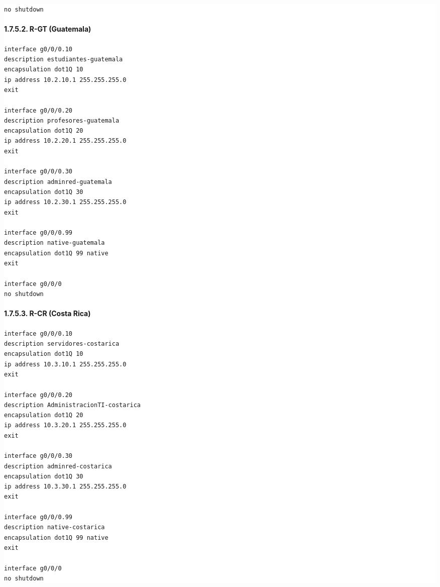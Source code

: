 ```
no shutdown
```

#### 1.7.5.2. R-GT (Guatemala)
```
interface g0/0/0.10
description estudiantes-guatemala
encapsulation dot1Q 10
ip address 10.2.10.1 255.255.255.0
exit

interface g0/0/0.20
description profesores-guatemala
encapsulation dot1Q 20
ip address 10.2.20.1 255.255.255.0
exit

interface g0/0/0.30
description adminred-guatemala
encapsulation dot1Q 30
ip address 10.2.30.1 255.255.255.0
exit

interface g0/0/0.99
description native-guatemala
encapsulation dot1Q 99 native
exit    

interface g0/0/0
no shutdown
```

#### 1.7.5.3. R-CR (Costa Rica)
```
interface g0/0/0.10
description servidores-costarica
encapsulation dot1Q 10
ip address 10.3.10.1 255.255.255.0
exit

interface g0/0/0.20
description AdministracionTI-costarica
encapsulation dot1Q 20
ip address 10.3.20.1 255.255.255.0
exit

interface g0/0/0.30
description adminred-costarica
encapsulation dot1Q 30
ip address 10.3.30.1 255.255.255.0
exit

interface g0/0/0.99
description native-costarica
encapsulation dot1Q 99 native
exit    

interface g0/0/0
no shutdown
```

